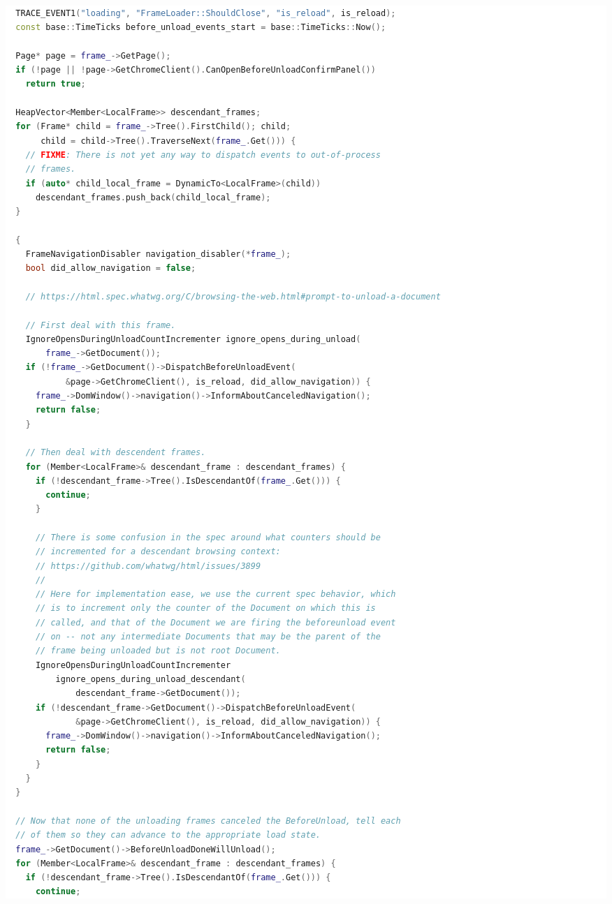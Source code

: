 ```cpp
  TRACE_EVENT1("loading", "FrameLoader::ShouldClose", "is_reload", is_reload);
  const base::TimeTicks before_unload_events_start = base::TimeTicks::Now();

  Page* page = frame_->GetPage();
  if (!page || !page->GetChromeClient().CanOpenBeforeUnloadConfirmPanel())
    return true;

  HeapVector<Member<LocalFrame>> descendant_frames;
  for (Frame* child = frame_->Tree().FirstChild(); child;
       child = child->Tree().TraverseNext(frame_.Get())) {
    // FIXME: There is not yet any way to dispatch events to out-of-process
    // frames.
    if (auto* child_local_frame = DynamicTo<LocalFrame>(child))
      descendant_frames.push_back(child_local_frame);
  }

  {
    FrameNavigationDisabler navigation_disabler(*frame_);
    bool did_allow_navigation = false;

    // https://html.spec.whatwg.org/C/browsing-the-web.html#prompt-to-unload-a-document

    // First deal with this frame.
    IgnoreOpensDuringUnloadCountIncrementer ignore_opens_during_unload(
        frame_->GetDocument());
    if (!frame_->GetDocument()->DispatchBeforeUnloadEvent(
            &page->GetChromeClient(), is_reload, did_allow_navigation)) {
      frame_->DomWindow()->navigation()->InformAboutCanceledNavigation();
      return false;
    }

    // Then deal with descendent frames.
    for (Member<LocalFrame>& descendant_frame : descendant_frames) {
      if (!descendant_frame->Tree().IsDescendantOf(frame_.Get())) {
        continue;
      }

      // There is some confusion in the spec around what counters should be
      // incremented for a descendant browsing context:
      // https://github.com/whatwg/html/issues/3899
      //
      // Here for implementation ease, we use the current spec behavior, which
      // is to increment only the counter of the Document on which this is
      // called, and that of the Document we are firing the beforeunload event
      // on -- not any intermediate Documents that may be the parent of the
      // frame being unloaded but is not root Document.
      IgnoreOpensDuringUnloadCountIncrementer
          ignore_opens_during_unload_descendant(
              descendant_frame->GetDocument());
      if (!descendant_frame->GetDocument()->DispatchBeforeUnloadEvent(
              &page->GetChromeClient(), is_reload, did_allow_navigation)) {
        frame_->DomWindow()->navigation()->InformAboutCanceledNavigation();
        return false;
      }
    }
  }

  // Now that none of the unloading frames canceled the BeforeUnload, tell each
  // of them so they can advance to the appropriate load state.
  frame_->GetDocument()->BeforeUnloadDoneWillUnload();
  for (Member<LocalFrame>& descendant_frame : descendant_frames) {
    if (!descendant_frame->Tree().IsDescendantOf(frame_.Get())) {
      continue;
```